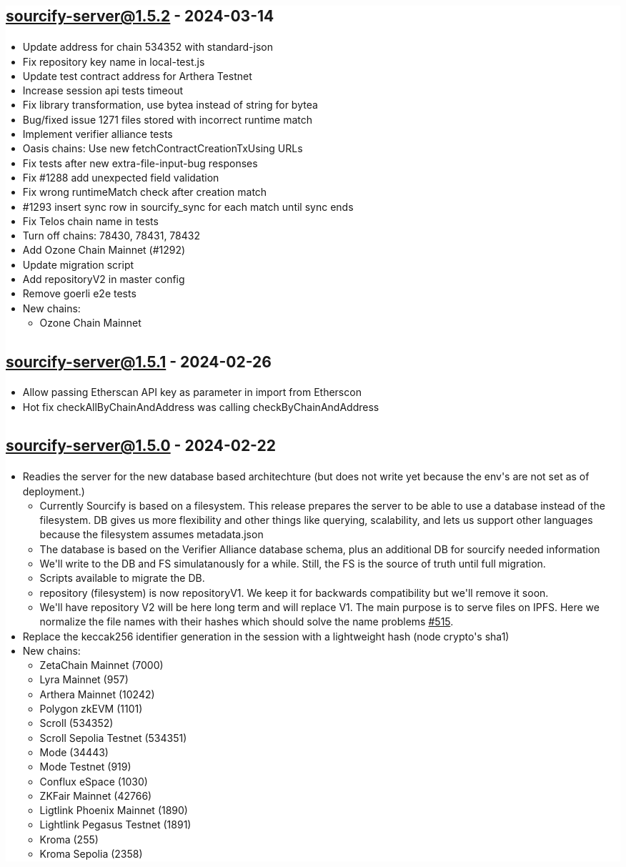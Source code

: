 ## sourcify-server@1.5.2 - 2024-03-14

- Update address for chain 534352 with standard-json
- Fix repository key name in local-test.js
- Update test contract address for Arthera Testnet
- Increase session api tests timeout
- Fix library transformation, use bytea instead of string for bytea
- Bug/fixed issue 1271 files stored with incorrect runtime match
- Implement verifier alliance tests
- Oasis chains: Use new fetchContractCreationTxUsing URLs
- Fix tests after new extra-file-input-bug responses
- Fix #1288 add unexpected field validation
- Fix wrong runtimeMatch check after creation match
- #1293 insert sync row in sourcify_sync for each match until sync ends
- Fix Telos chain name in tests
- Turn off chains: 78430, 78431, 78432
- Add Ozone Chain Mainnet (#1292)
- Update migration script
- Add repositoryV2 in master config
- Remove goerli e2e tests
- New chains:
  - Ozone Chain Mainnet

## sourcify-server@1.5.1 - 2024-02-26

- Allow passing Etherscan API key as parameter in import from Etherscon
- Hot fix checkAllByChainAndAddress was calling checkByChainAndAddress

## sourcify-server@1.5.0 - 2024-02-22

- Readies the server for the new database based architechture (but does not write yet because the env's are not set as of deployment.)
  - Currently Sourcify is based on a filesystem. This release prepares the server to be able to use a database instead of the filesystem. DB gives us more flexibility and other things like querying, scalability, and lets us support other languages because the filesystem assumes metadata.json
  - The database is based on the Verifier Alliance database schema, plus an additional DB for sourcify needed information
  - We'll write to the DB and FS simulatanously for a while. Still, the FS is the source of truth until full migration.
  - Scripts available to migrate the DB.
  - repository (filesystem) is now repositoryV1. We keep it for backwards compatibility but we'll remove it soon.
  - We'll have repository V2 will be here long term and will replace V1. The main purpose is to serve files on IPFS. Here we normalize the file names with their hashes which should solve the name problems [#515](https://github.com/ethereum/sourcify/issues/515).
- Replace the keccak256 identifier generation in the session with a lightweight hash (node crypto's sha1)
- New chains:
  - ZetaChain Mainnet (7000)
  - Lyra Mainnet (957)
  - Arthera Mainnet (10242)
  - Polygon zkEVM (1101)
  - Scroll (534352)
  - Scroll Sepolia Testnet (534351)
  - Mode (34443)
  - Mode Testnet (919)
  - Conflux eSpace (1030)
  - ZKFair Mainnet (42766)
  - Ligtlink Phoenix Mainnet (1890)
  - Lightlink Pegasus Testnet (1891)
  - Kroma (255)
  - Kroma Sepolia (2358)